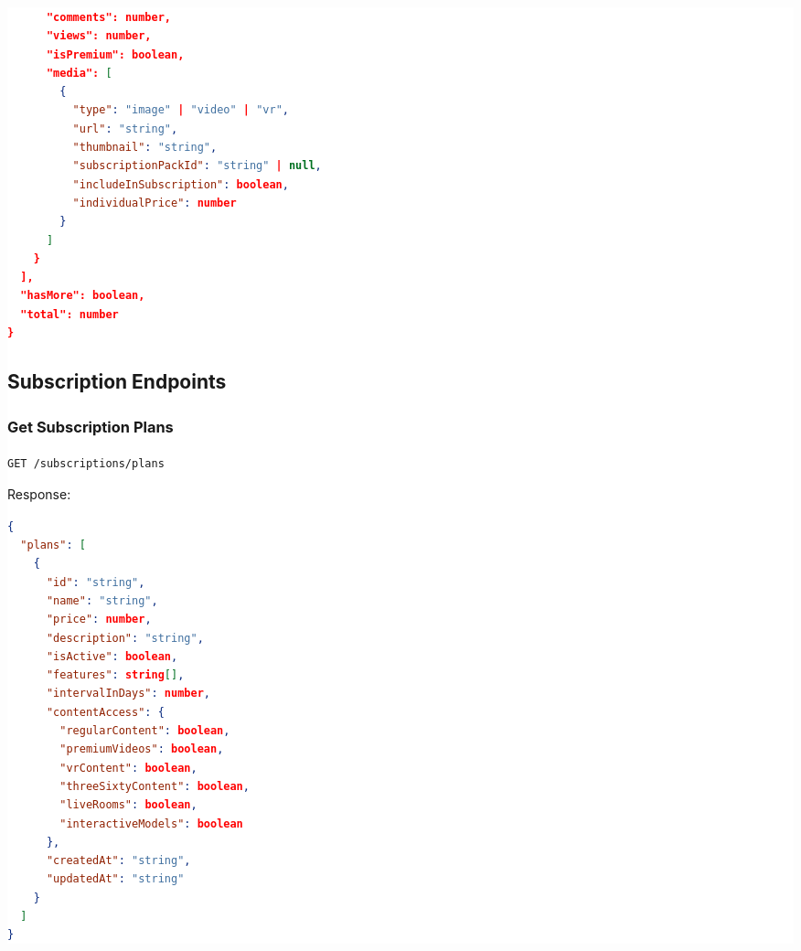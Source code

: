 ```json
      "comments": number,
      "views": number,
      "isPremium": boolean,
      "media": [
        {
          "type": "image" | "video" | "vr",
          "url": "string",
          "thumbnail": "string",
          "subscriptionPackId": "string" | null,
          "includeInSubscription": boolean,
          "individualPrice": number
        }
      ]
    }
  ],
  "hasMore": boolean,
  "total": number
}
```

## Subscription Endpoints

### Get Subscription Plans
```http
GET /subscriptions/plans
```

Response:
```json
{
  "plans": [
    {
      "id": "string",
      "name": "string",
      "price": number,
      "description": "string",
      "isActive": boolean,
      "features": string[],
      "intervalInDays": number,
      "contentAccess": {
        "regularContent": boolean,
        "premiumVideos": boolean,
        "vrContent": boolean,
        "threeSixtyContent": boolean,
        "liveRooms": boolean,
        "interactiveModels": boolean
      },
      "createdAt": "string",
      "updatedAt": "string"
    }
  ]
}
```

